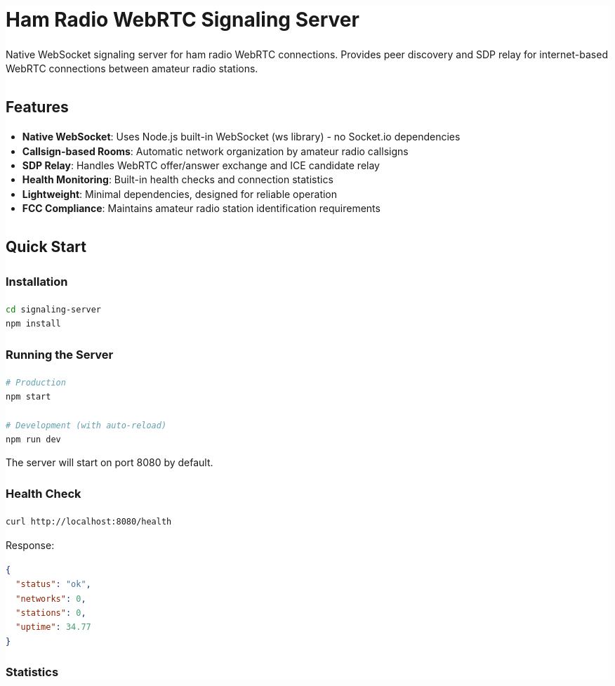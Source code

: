 # Ham Radio WebRTC Signaling Server

Native WebSocket signaling server for ham radio WebRTC connections. Provides peer discovery and SDP relay for internet-based WebRTC connections between amateur radio stations.

## Features

- **Native WebSocket**: Uses Node.js built-in WebSocket (ws library) - no Socket.io dependencies
- **Callsign-based Rooms**: Automatic network organization by amateur radio callsigns
- **SDP Relay**: Handles WebRTC offer/answer exchange and ICE candidate relay
- **Health Monitoring**: Built-in health checks and connection statistics
- **Lightweight**: Minimal dependencies, designed for reliable operation
- **FCC Compliance**: Maintains amateur radio station identification requirements

## Quick Start

### Installation

```bash
cd signaling-server
npm install
```

### Running the Server

```bash
# Production
npm start

# Development (with auto-reload)
npm run dev
```

The server will start on port 8080 by default.

### Health Check

```bash
curl http://localhost:8080/health
```

Response:
```json
{
  "status": "ok",
  "networks": 0,
  "stations": 0,
  "uptime": 34.77
}
```

### Statistics
